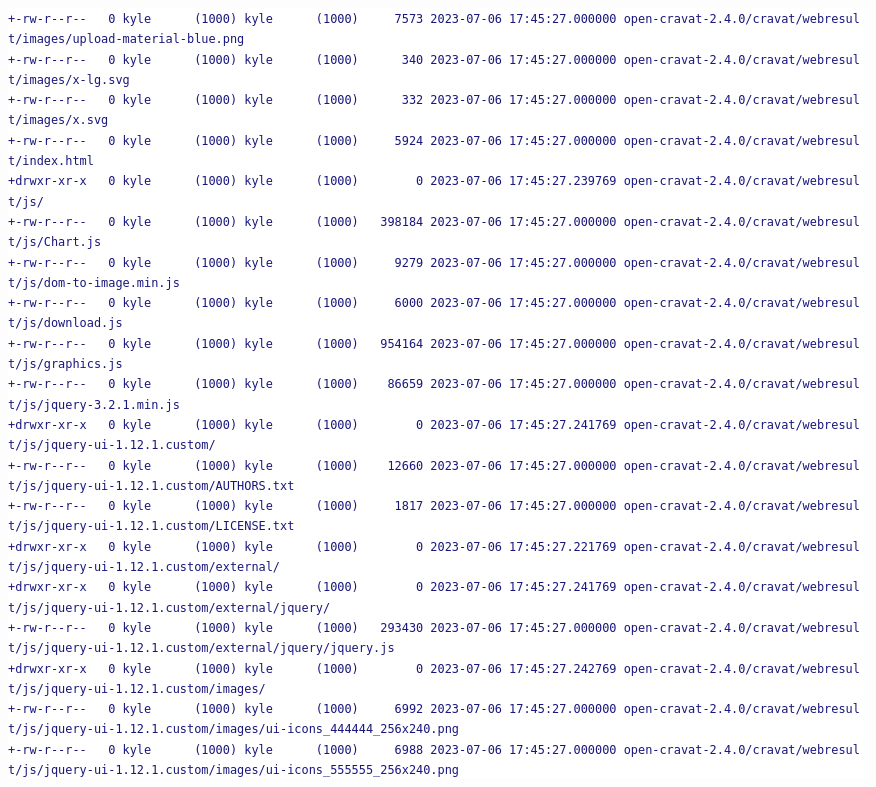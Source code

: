 ```diff
+-rw-r--r--   0 kyle      (1000) kyle      (1000)     7573 2023-07-06 17:45:27.000000 open-cravat-2.4.0/cravat/webresult/images/upload-material-blue.png
+-rw-r--r--   0 kyle      (1000) kyle      (1000)      340 2023-07-06 17:45:27.000000 open-cravat-2.4.0/cravat/webresult/images/x-lg.svg
+-rw-r--r--   0 kyle      (1000) kyle      (1000)      332 2023-07-06 17:45:27.000000 open-cravat-2.4.0/cravat/webresult/images/x.svg
+-rw-r--r--   0 kyle      (1000) kyle      (1000)     5924 2023-07-06 17:45:27.000000 open-cravat-2.4.0/cravat/webresult/index.html
+drwxr-xr-x   0 kyle      (1000) kyle      (1000)        0 2023-07-06 17:45:27.239769 open-cravat-2.4.0/cravat/webresult/js/
+-rw-r--r--   0 kyle      (1000) kyle      (1000)   398184 2023-07-06 17:45:27.000000 open-cravat-2.4.0/cravat/webresult/js/Chart.js
+-rw-r--r--   0 kyle      (1000) kyle      (1000)     9279 2023-07-06 17:45:27.000000 open-cravat-2.4.0/cravat/webresult/js/dom-to-image.min.js
+-rw-r--r--   0 kyle      (1000) kyle      (1000)     6000 2023-07-06 17:45:27.000000 open-cravat-2.4.0/cravat/webresult/js/download.js
+-rw-r--r--   0 kyle      (1000) kyle      (1000)   954164 2023-07-06 17:45:27.000000 open-cravat-2.4.0/cravat/webresult/js/graphics.js
+-rw-r--r--   0 kyle      (1000) kyle      (1000)    86659 2023-07-06 17:45:27.000000 open-cravat-2.4.0/cravat/webresult/js/jquery-3.2.1.min.js
+drwxr-xr-x   0 kyle      (1000) kyle      (1000)        0 2023-07-06 17:45:27.241769 open-cravat-2.4.0/cravat/webresult/js/jquery-ui-1.12.1.custom/
+-rw-r--r--   0 kyle      (1000) kyle      (1000)    12660 2023-07-06 17:45:27.000000 open-cravat-2.4.0/cravat/webresult/js/jquery-ui-1.12.1.custom/AUTHORS.txt
+-rw-r--r--   0 kyle      (1000) kyle      (1000)     1817 2023-07-06 17:45:27.000000 open-cravat-2.4.0/cravat/webresult/js/jquery-ui-1.12.1.custom/LICENSE.txt
+drwxr-xr-x   0 kyle      (1000) kyle      (1000)        0 2023-07-06 17:45:27.221769 open-cravat-2.4.0/cravat/webresult/js/jquery-ui-1.12.1.custom/external/
+drwxr-xr-x   0 kyle      (1000) kyle      (1000)        0 2023-07-06 17:45:27.241769 open-cravat-2.4.0/cravat/webresult/js/jquery-ui-1.12.1.custom/external/jquery/
+-rw-r--r--   0 kyle      (1000) kyle      (1000)   293430 2023-07-06 17:45:27.000000 open-cravat-2.4.0/cravat/webresult/js/jquery-ui-1.12.1.custom/external/jquery/jquery.js
+drwxr-xr-x   0 kyle      (1000) kyle      (1000)        0 2023-07-06 17:45:27.242769 open-cravat-2.4.0/cravat/webresult/js/jquery-ui-1.12.1.custom/images/
+-rw-r--r--   0 kyle      (1000) kyle      (1000)     6992 2023-07-06 17:45:27.000000 open-cravat-2.4.0/cravat/webresult/js/jquery-ui-1.12.1.custom/images/ui-icons_444444_256x240.png
+-rw-r--r--   0 kyle      (1000) kyle      (1000)     6988 2023-07-06 17:45:27.000000 open-cravat-2.4.0/cravat/webresult/js/jquery-ui-1.12.1.custom/images/ui-icons_555555_256x240.png
